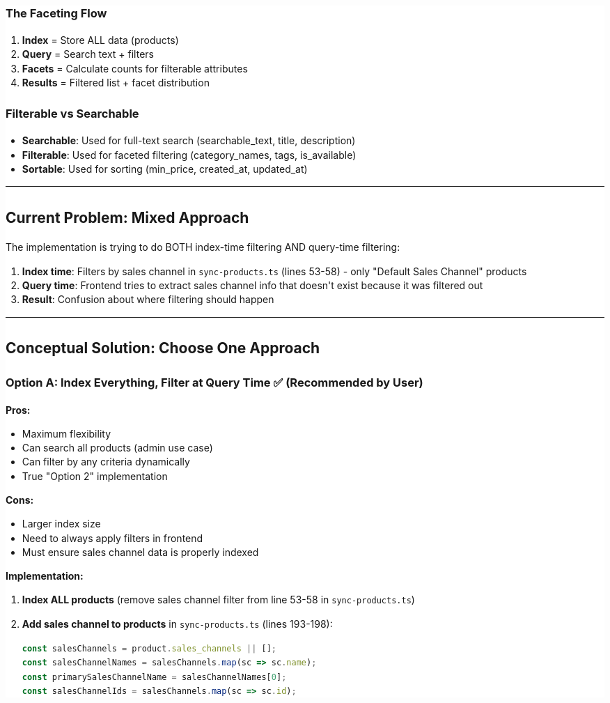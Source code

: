 ### The Faceting Flow

1. **Index** = Store ALL data (products)
2. **Query** = Search text + filters
3. **Facets** = Calculate counts for filterable attributes
4. **Results** = Filtered list + facet distribution

### Filterable vs Searchable

- **Searchable**: Used for full-text search (searchable_text, title, description)
- **Filterable**: Used for faceted filtering (category_names, tags, is_available)
- **Sortable**: Used for sorting (min_price, created_at, updated_at)

---

## Current Problem: Mixed Approach

The implementation is trying to do BOTH index-time filtering AND query-time filtering:

1. **Index time**: Filters by sales channel in `sync-products.ts` (lines 53-58) - only "Default Sales Channel" products
2. **Query time**: Frontend tries to extract sales channel info that doesn't exist because it was filtered out
3. **Result**: Confusion about where filtering should happen

---

## Conceptual Solution: Choose One Approach

### Option A: Index Everything, Filter at Query Time ✅ (Recommended by User)

**Pros:**

- Maximum flexibility
- Can search all products (admin use case)
- Can filter by any criteria dynamically
- True "Option 2" implementation

**Cons:**

- Larger index size
- Need to always apply filters in frontend
- Must ensure sales channel data is properly indexed

**Implementation:**

1. **Index ALL products** (remove sales channel filter from line 53-58 in `sync-products.ts`)

2. **Add sales channel to products** in `sync-products.ts` (lines 193-198):

   ```javascript
   const salesChannels = product.sales_channels || [];
   const salesChannelNames = salesChannels.map(sc => sc.name);
   const primarySalesChannelName = salesChannelNames[0];
   const salesChannelIds = salesChannels.map(sc => sc.id);
   ```

